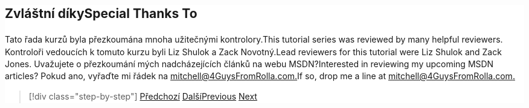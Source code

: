 ## <a name="special-thanks-to"></a><span data-ttu-id="d13ae-298">Zvláštní díky</span><span class="sxs-lookup"><span data-stu-id="d13ae-298">Special Thanks To</span></span>

<span data-ttu-id="d13ae-299">Tato řada kurzů byla přezkoumána mnoha užitečnými kontrolory.</span><span class="sxs-lookup"><span data-stu-id="d13ae-299">This tutorial series was reviewed by many helpful reviewers.</span></span> <span data-ttu-id="d13ae-300">Kontroloři vedoucích k tomuto kurzu byli Liz Shulok a Zack Novotný.</span><span class="sxs-lookup"><span data-stu-id="d13ae-300">Lead reviewers for this tutorial were Liz Shulok and Zack Jones.</span></span> <span data-ttu-id="d13ae-301">Uvažujete o přezkoumání mých nadcházejících článků na webu MSDN?</span><span class="sxs-lookup"><span data-stu-id="d13ae-301">Interested in reviewing my upcoming MSDN articles?</span></span> <span data-ttu-id="d13ae-302">Pokud ano, vyřaďte mi řádek na [mitchell@4GuysFromRolla.com.](mailto:mitchell@4GuysFromRolla.com)</span><span class="sxs-lookup"><span data-stu-id="d13ae-302">If so, drop me a line at [mitchell@4GuysFromRolla.com.](mailto:mitchell@4GuysFromRolla.com)</span></span>

> [!div class="step-by-step"]
> <span data-ttu-id="d13ae-303">[Předchozí](handling-bll-and-dal-level-exceptions-in-an-asp-net-page-vb.md)
> [Další](customizing-the-data-modification-interface-vb.md)</span><span class="sxs-lookup"><span data-stu-id="d13ae-303">[Previous](handling-bll-and-dal-level-exceptions-in-an-asp-net-page-vb.md)
[Next](customizing-the-data-modification-interface-vb.md)</span></span>

